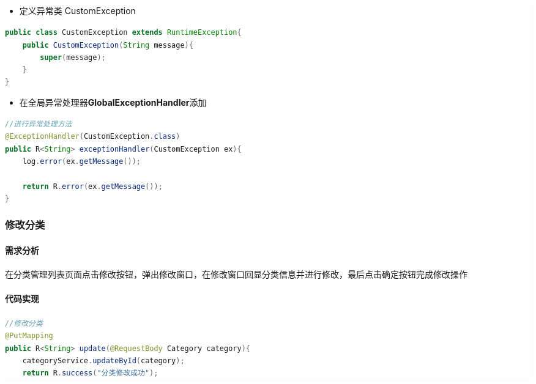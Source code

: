 - 定义异常类 CustomException

```java
public class CustomException extends RuntimeException{
    public CustomException(String message){
        super(message);
    }
}
```

- 在全局异常处理器**GlobalExceptionHandler**添加

```java
//进行异常处理方法
@ExceptionHandler(CustomException.class)
public R<String> exceptionHandler(CustomException ex){
    log.error(ex.getMessage());

    return R.error(ex.getMessage());
}
```

### 修改分类

#### 需求分析

在分类管理列表页面点击修改按钮，弹出修改窗口，在修改窗口回显分类信息并进行修改，最后点击确定按钮完成修改操作

#### 代码实现

```java
//修改分类
@PutMapping
public R<String> update(@RequestBody Category category){
    categoryService.updateById(category);
    return R.success("分类修改成功");
```
